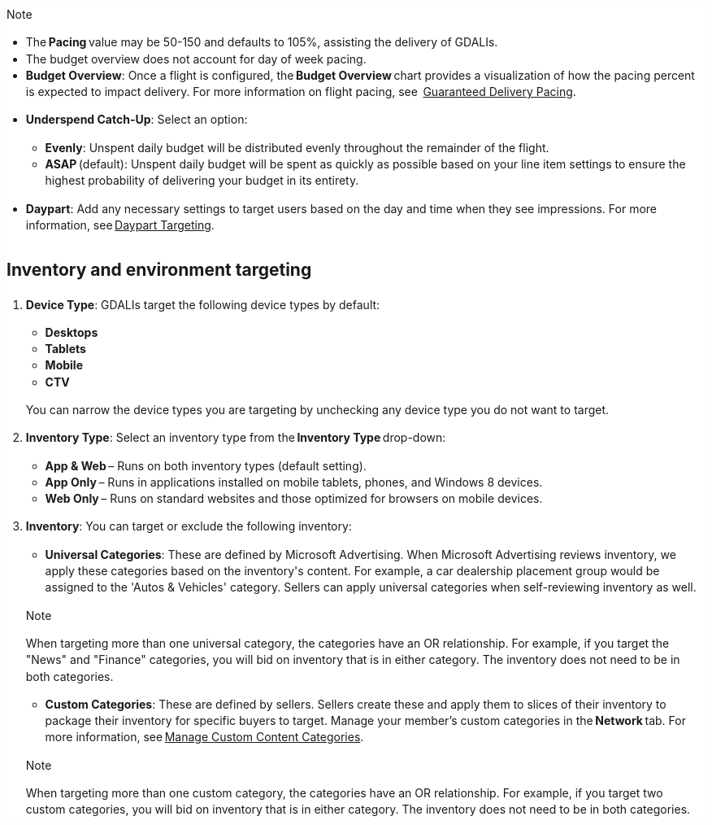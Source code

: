 > [!NOTE]
> - The **Pacing** value may be 50-150 and defaults to 105%, assisting the delivery of GDALIs.
> - The budget overview does not account for day of week pacing.
> - **Budget Overview**: Once a flight is configured, the **Budget Overview** chart provides a visualization of how the pacing percent is expected to impact delivery. For more information on flight pacing, see  [Guaranteed Delivery Pacing](guaranteed-delivery-pacing.md).

- **Underspend Catch-Up**: Select an option:

   - **Evenly**: Unspent daily budget will be distributed evenly throughout the remainder of the flight.
   - **ASAP** (default): Unspent daily budget will be spent as quickly as possible based on your line item settings to ensure the highest probability of delivering your budget in its entirety.

- **Daypart**: Add any necessary settings to target users based on the day and time when they see impressions. For more information, see [Daypart Targeting](daypart-targeting.md).

## Inventory and environment targeting

1. **Device Type**: GDALIs target the following device types by default:

     - **Desktops**
     - **Tablets**
     - **Mobile**
     - **CTV**

   You can narrow the device types you are targeting by unchecking any device type you do not want to target.

1. **Inventory Type**: Select an inventory type from the **Inventory Type** drop-down:

    - **App & Web** – Runs on both inventory types (default setting).
    - **App Only** – Runs in applications installed on mobile tablets, phones, and Windows 8 devices.
    - **Web Only** – Runs on standard websites and those optimized for browsers on mobile devices.

1. **Inventory**: You can target or exclude the following inventory:

   - **Universal Categories**: These are defined by Microsoft Advertising. When Microsoft Advertising reviews inventory, we apply these categories based on the inventory's content. For example, a car dealership placement group would be assigned to the 'Autos & Vehicles' category. Sellers can apply universal categories when self-reviewing inventory as well.

   > [!NOTE]
   > When targeting more than one universal category, the categories have an OR relationship. For example, if you target the "News" and "Finance" categories, you will bid on inventory that is in either category. The inventory does not need to be in both categories.

   - **Custom Categories**: These are defined by sellers. Sellers create these and apply them to slices of their inventory to package their inventory for specific buyers to target. Manage your member’s custom categories in the **Network** tab. For more information, see [Manage Custom Content Categories](manage-custom-content-categories.md).

   > [!NOTE]
   > When targeting more than one custom category, the categories have an OR relationship. For example, if you target two custom categories, you will bid on inventory that is in either category. The inventory does not need to be in both categories.
